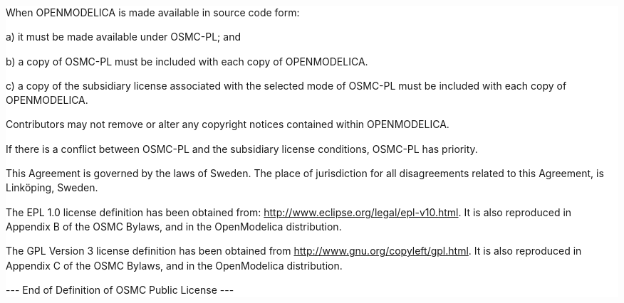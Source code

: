 When OPENMODELICA is made available in source code form:

 a) it must be made available under OSMC-PL; and

 b) a copy of OSMC-PL must be included with each copy of OPENMODELICA.

 c) a copy of the subsidiary license associated with the selected mode of
OSMC-PL must be included with each copy of OPENMODELICA.

Contributors may not remove or alter any copyright notices contained within
OPENMODELICA.

If there is a conflict between OSMC-PL and the subsidiary license conditions,
OSMC-PL has priority.

This Agreement is governed by the laws of Sweden. The place of jurisdiction
for all disagreements related to this Agreement, is Linköping, Sweden.

The EPL 1.0 license definition has been obtained from:
http://www.eclipse.org/legal/epl-v10.html. It is also reproduced in Appendix B
of the OSMC Bylaws, and in the OpenModelica distribution.

The GPL Version 3 license definition has been obtained from
http://www.gnu.org/copyleft/gpl.html. It is also reproduced in Appendix C
of the OSMC Bylaws, and in the OpenModelica distribution.

--- End of Definition of OSMC Public License ---
